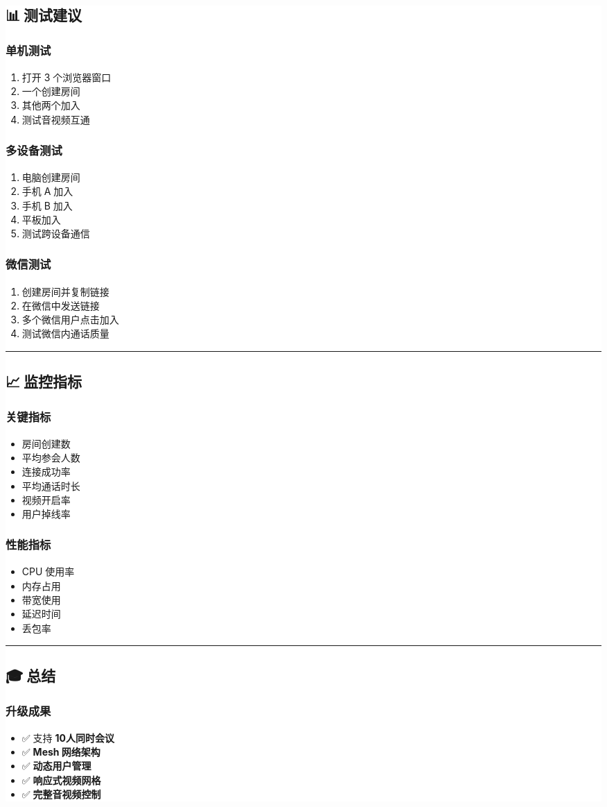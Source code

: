 ## 📊 测试建议

### 单机测试
1. 打开 3 个浏览器窗口
2. 一个创建房间
3. 其他两个加入
4. 测试音视频互通

### 多设备测试
1. 电脑创建房间
2. 手机 A 加入
3. 手机 B 加入
4. 平板加入
5. 测试跨设备通信

### 微信测试
1. 创建房间并复制链接
2. 在微信中发送链接
3. 多个微信用户点击加入
4. 测试微信内通话质量

---

## 📈 监控指标

### 关键指标
- 房间创建数
- 平均参会人数
- 连接成功率
- 平均通话时长
- 视频开启率
- 用户掉线率

### 性能指标
- CPU 使用率
- 内存占用
- 带宽使用
- 延迟时间
- 丢包率

---

## 🎓 总结

### 升级成果
- ✅ 支持 **10人同时会议**
- ✅ **Mesh 网络架构**
- ✅ **动态用户管理**
- ✅ **响应式视频网格**
- ✅ **完整音视频控制**
